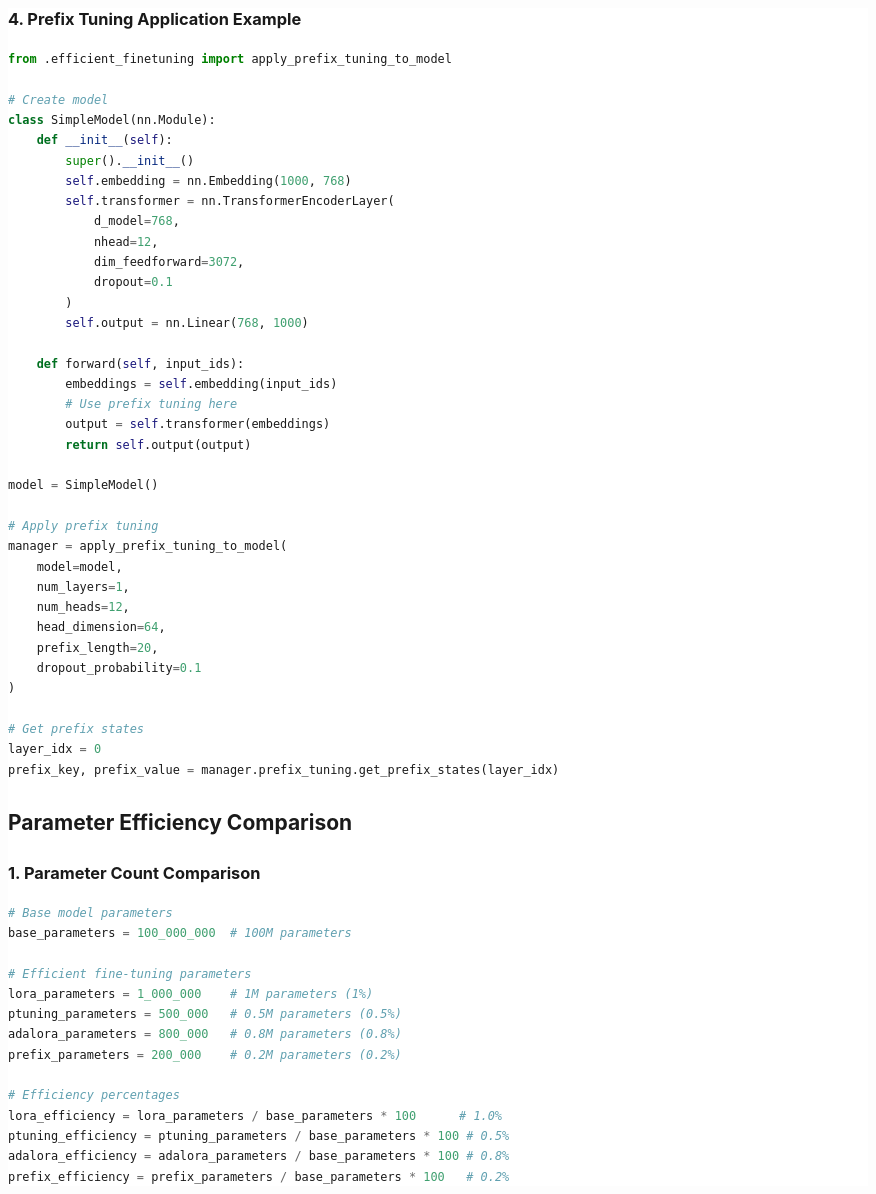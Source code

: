 ### 4. **Prefix Tuning Application Example**
```python
from .efficient_finetuning import apply_prefix_tuning_to_model

# Create model
class SimpleModel(nn.Module):
    def __init__(self):
        super().__init__()
        self.embedding = nn.Embedding(1000, 768)
        self.transformer = nn.TransformerEncoderLayer(
            d_model=768,
            nhead=12,
            dim_feedforward=3072,
            dropout=0.1
        )
        self.output = nn.Linear(768, 1000)
    
    def forward(self, input_ids):
        embeddings = self.embedding(input_ids)
        # Use prefix tuning here
        output = self.transformer(embeddings)
        return self.output(output)

model = SimpleModel()

# Apply prefix tuning
manager = apply_prefix_tuning_to_model(
    model=model,
    num_layers=1,
    num_heads=12,
    head_dimension=64,
    prefix_length=20,
    dropout_probability=0.1
)

# Get prefix states
layer_idx = 0
prefix_key, prefix_value = manager.prefix_tuning.get_prefix_states(layer_idx)
```

## Parameter Efficiency Comparison

### 1. **Parameter Count Comparison**
```python
# Base model parameters
base_parameters = 100_000_000  # 100M parameters

# Efficient fine-tuning parameters
lora_parameters = 1_000_000    # 1M parameters (1%)
ptuning_parameters = 500_000   # 0.5M parameters (0.5%)
adalora_parameters = 800_000   # 0.8M parameters (0.8%)
prefix_parameters = 200_000    # 0.2M parameters (0.2%)

# Efficiency percentages
lora_efficiency = lora_parameters / base_parameters * 100      # 1.0%
ptuning_efficiency = ptuning_parameters / base_parameters * 100 # 0.5%
adalora_efficiency = adalora_parameters / base_parameters * 100 # 0.8%
prefix_efficiency = prefix_parameters / base_parameters * 100   # 0.2%
```
